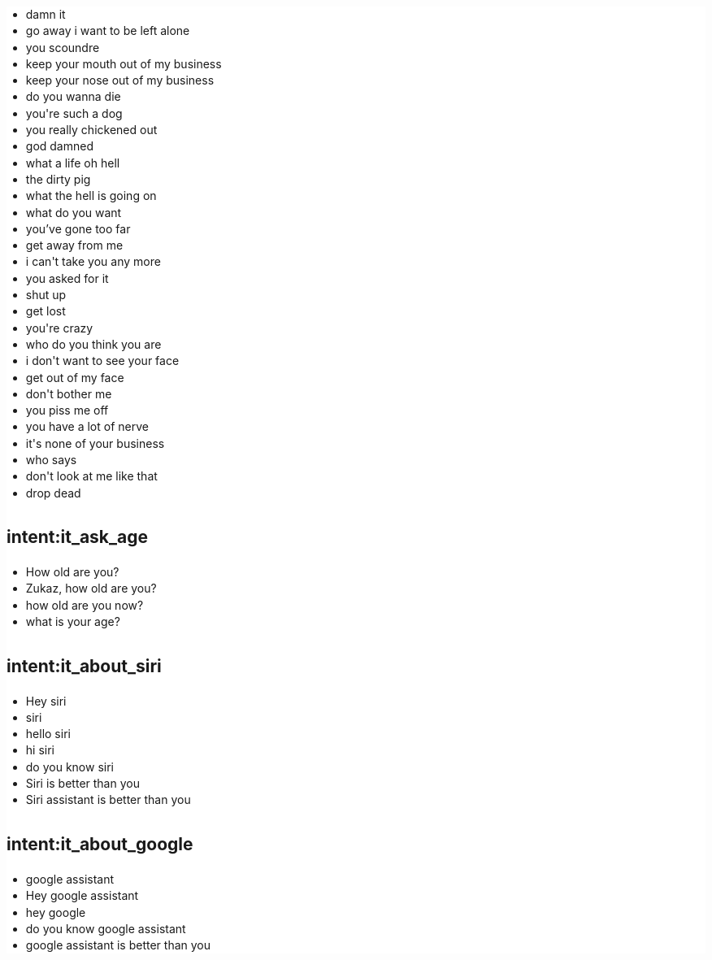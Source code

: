 - damn it
- go away i want to be left alone
- you scoundre
- keep your mouth out of my business
- keep your nose out of my business
- do you wanna die
- you're such a dog
- you really chickened out
- god damned
- what a life oh hell
- the dirty pig
- what the hell is going on
- what do you want
- you’ve gone too far
- get away from me
- i can't take you any more
- you asked for it
- shut up
- get lost
- you're crazy
- who do you think you are
- i don't want to see your face
- get out of my face
- don't bother me
- you piss me off
- you have a lot of nerve
- it's none of your business
- who says
- don't look at me like that
- drop dead

## intent:it_ask_age
- How old are you?
- Zukaz, how old are you?
- how old are you now?
- what is your age?

## intent:it_about_siri
- Hey siri
- siri
- hello siri
- hi siri
- do you know siri
- Siri is better than you
- Siri assistant is better than you

## intent:it_about_google
- google assistant
- Hey google assistant
- hey google
- do you know google assistant
- google assistant is better than you
